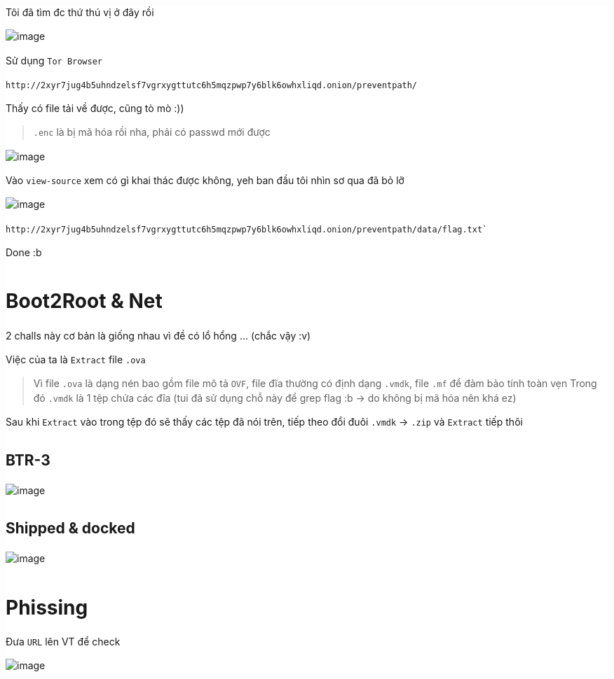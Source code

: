 Tôi đã tìm đc thứ thú vị ở đây rồi

![image](/assets/images/posts/DDC/Tu-Ket/Forensic/mem4.png)

Sử dụng `Tor Browser`

```
http://2xyr7jug4b5uhndzelsf7vgrxygttutc6h5mqzpwp7y6blk6owhxliqd.onion/preventpath/
```

Thấy có file tải về được, cũng tò mò :))

> `.enc` là bị mã hóa rồi nha, phải có passwd mới được

![image](/assets/images/posts/DDC/Tu-Ket/Forensic/mem5.png)

Vào `view-source` xem có gì khai thác được không, yeh ban đầu tôi nhìn sơ qua đã bỏ lỡ

![image](/assets/images/posts/DDC/Tu-Ket/Forensic/mem6.png)

```
http://2xyr7jug4b5uhndzelsf7vgrxygttutc6h5mqzpwp7y6blk6owhxliqd.onion/preventpath/data/flag.txt`
```

Done :b

# Boot2Root & Net

2 challs này cơ bản là giống nhau vì đề có lổ hổng ... (chắc vậy :v)

Việc của ta là `Extract` file `.ova`

> Vì file `.ova` là dạng nén bao gồm file mô tả `OVF`, file đĩa thường có định dạng `.vmdk`, file `.mf` để đảm bảo tính toàn vẹn
> Trong đó `.vmdk` là 1 tệp chứa các đĩa (tui đã sử dụng chỗ này để grep flag :b -> do không bị mã hóa nên khá ez)

Sau khi `Extract` vào trong tệp đó sẽ thấy các tệp đã nói trên, tiếp theo đổi đuôi `.vmdk` -> `.zip` và `Extract` tiếp thôi

## BTR-3

![image](/assets/images/posts/DDC/Tu-Ket/Forensic/btr1.png)

## Shipped & docked

![image](/assets/images/posts/DDC/Tu-Ket/Forensic/net1.png)

# Phissing

Đưa `URL` lên VT để check

![image](/assets/images/posts/DDC/Tu-Ket/Forensic/phissing1.png)
